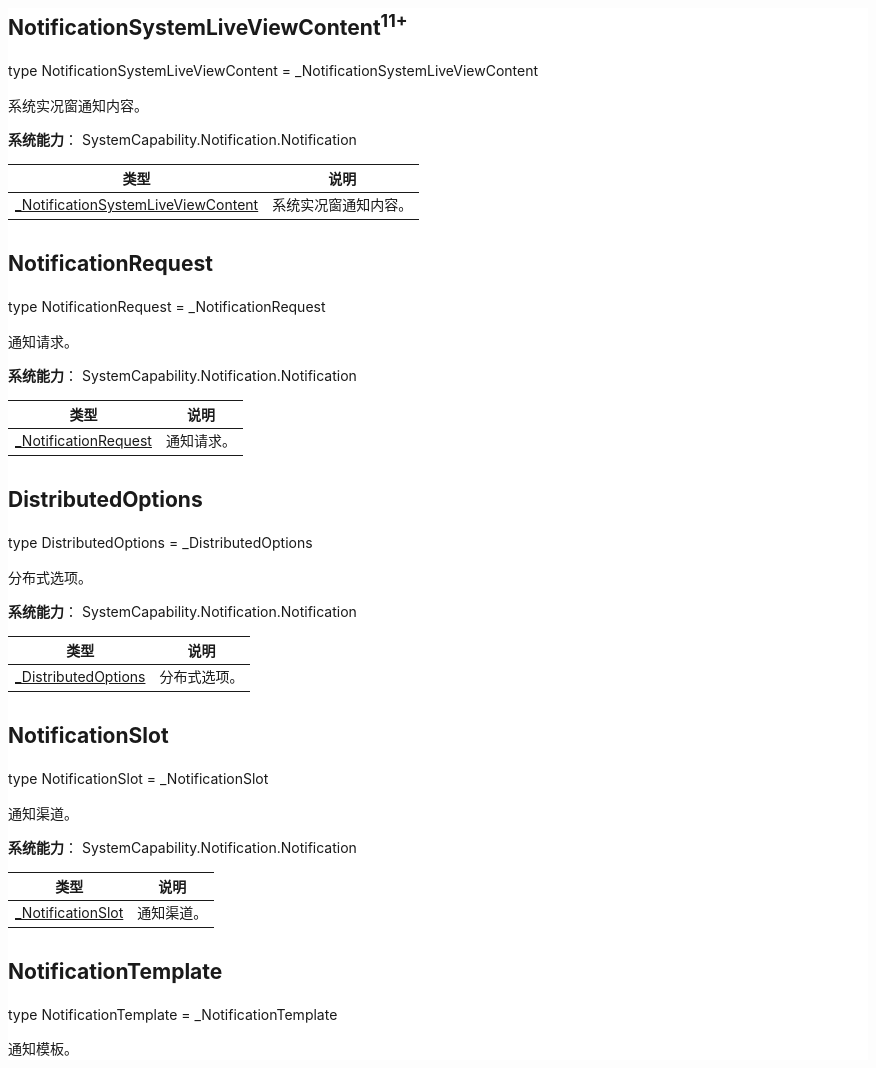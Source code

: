 ## NotificationSystemLiveViewContent<sup>11+</sup>

type NotificationSystemLiveViewContent = _NotificationSystemLiveViewContent

系统实况窗通知内容。

**系统能力**： SystemCapability.Notification.Notification

| 类型 | 说明 |
| --- | --- |
| [_NotificationSystemLiveViewContent](js-apis-inner-notification-notificationContent.md#notificationsystemliveviewcontent) | 系统实况窗通知内容。 |

## NotificationRequest

type NotificationRequest = _NotificationRequest

通知请求。

**系统能力**： SystemCapability.Notification.Notification

| 类型 | 说明 |
| --- | --- |
| [_NotificationRequest](js-apis-inner-notification-notificationRequest.md#notificationrequest) | 通知请求。 |

## DistributedOptions

type DistributedOptions = _DistributedOptions

分布式选项。

**系统能力**： SystemCapability.Notification.Notification

| 类型 | 说明 |
| --- | --- |
| [_DistributedOptions](js-apis-inner-notification-notificationRequest.md#distributedoptions8) | 分布式选项。 |

## NotificationSlot

type NotificationSlot = _NotificationSlot

通知渠道。

**系统能力**： SystemCapability.Notification.Notification

| 类型 | 说明 |
| --- | --- |
| [_NotificationSlot](js-apis-inner-notification-notificationSlot.md) | 通知渠道。 |

## NotificationTemplate

type NotificationTemplate = _NotificationTemplate

通知模板。
